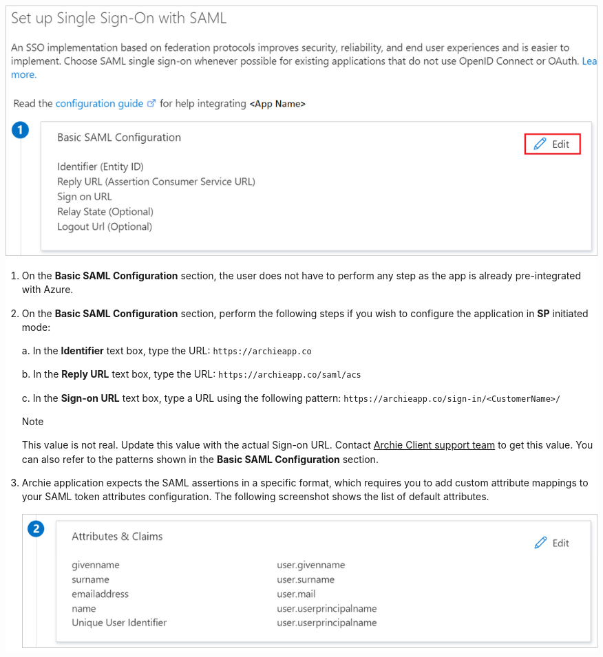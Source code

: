    ![Edit Basic SAML Configuration](common/edit-urls.png)

1. On the **Basic SAML Configuration** section, the user does not have to perform any step as the app is already pre-integrated with Azure.

1. On the **Basic SAML Configuration** section, perform the following steps if you wish to configure the application in **SP** initiated mode:

    a. In the **Identifier** text box, type the URL:
    `https://archieapp.co`

    b. In the **Reply URL** text box, type the URL:
    `https://archieapp.co/saml/acs`

    c. In the **Sign-on URL** text box, type a URL using the following pattern:
    `https://archieapp.co/sign-in/<CustomerName>/`

	> [!NOTE]
	> This value is not real. Update this value with the actual Sign-on URL. Contact [Archie Client support team](mailto:dev@archieapp.co) to get this value. You can also refer to the patterns shown in the **Basic SAML Configuration** section.

1. Archie application expects the SAML assertions in a specific format, which requires you to add custom attribute mappings to your SAML token attributes configuration. The following screenshot shows the list of default attributes.

	![image](common/default-attributes.png)

